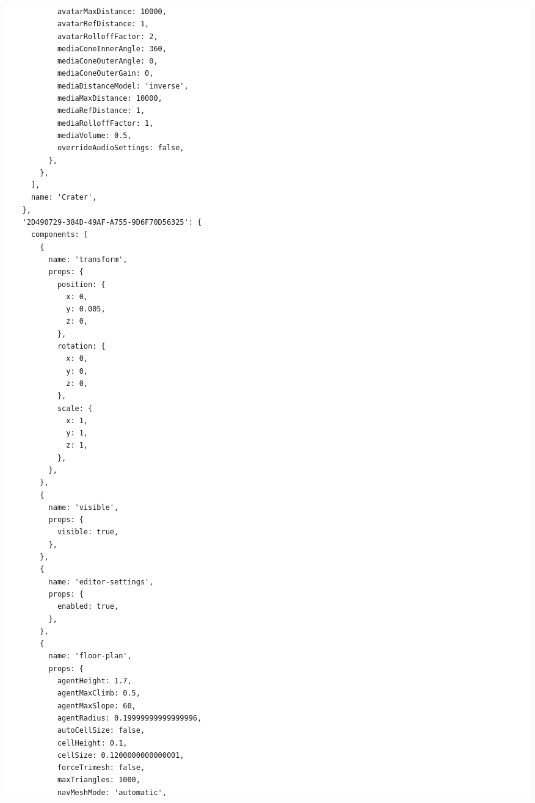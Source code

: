                 avatarMaxDistance: 10000,
                avatarRefDistance: 1,
                avatarRolloffFactor: 2,
                mediaConeInnerAngle: 360,
                mediaConeOuterAngle: 0,
                mediaConeOuterGain: 0,
                mediaDistanceModel: 'inverse',
                mediaMaxDistance: 10000,
                mediaRefDistance: 1,
                mediaRolloffFactor: 1,
                mediaVolume: 0.5,
                overrideAudioSettings: false,
              },
            },
          ],
          name: 'Crater',
        },
        '2D490729-384D-49AF-A755-9D6F70D56325': {
          components: [
            {
              name: 'transform',
              props: {
                position: {
                  x: 0,
                  y: 0.005,
                  z: 0,
                },
                rotation: {
                  x: 0,
                  y: 0,
                  z: 0,
                },
                scale: {
                  x: 1,
                  y: 1,
                  z: 1,
                },
              },
            },
            {
              name: 'visible',
              props: {
                visible: true,
              },
            },
            {
              name: 'editor-settings',
              props: {
                enabled: true,
              },
            },
            {
              name: 'floor-plan',
              props: {
                agentHeight: 1.7,
                agentMaxClimb: 0.5,
                agentMaxSlope: 60,
                agentRadius: 0.19999999999999996,
                autoCellSize: false,
                cellHeight: 0.1,
                cellSize: 0.1200000000000001,
                forceTrimesh: false,
                maxTriangles: 1000,
                navMeshMode: 'automatic',